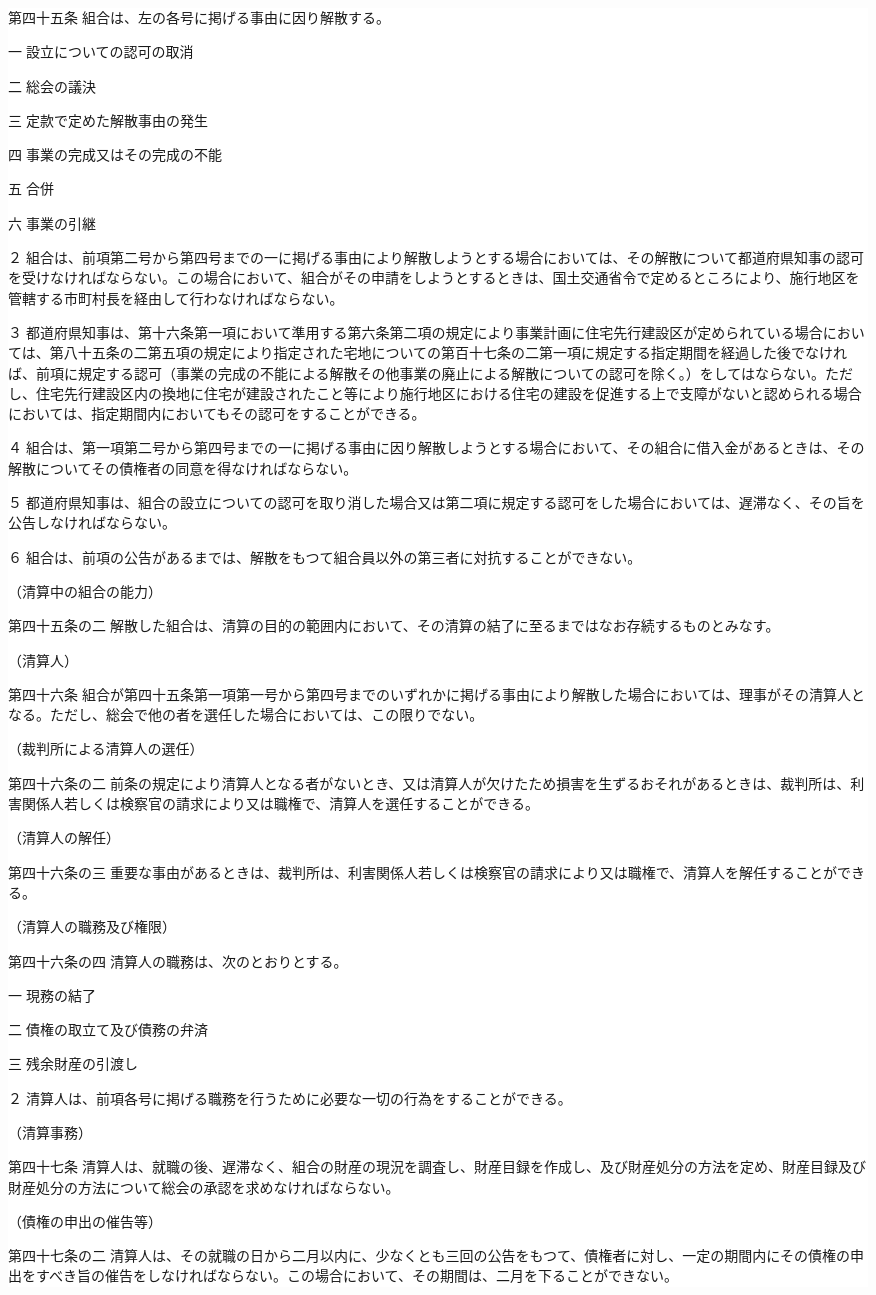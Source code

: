 第四十五条 組合は、左の各号に掲げる事由に因り解散する。

一 設立についての認可の取消

二 総会の議決

三 定款で定めた解散事由の発生

四 事業の完成又はその完成の不能

五 合併

六 事業の引継

２ 組合は、前項第二号から第四号までの一に掲げる事由により解散しようとする場合においては、その解散について都道府県知事の認可を受けなければならない。この場合において、組合がその申請をしようとするときは、国土交通省令で定めるところにより、施行地区を管轄する市町村長を経由して行わなければならない。

３ 都道府県知事は、第十六条第一項において準用する第六条第二項の規定により事業計画に住宅先行建設区が定められている場合においては、第八十五条の二第五項の規定により指定された宅地についての第百十七条の二第一項に規定する指定期間を経過した後でなければ、前項に規定する認可（事業の完成の不能による解散その他事業の廃止による解散についての認可を除く。）をしてはならない。ただし、住宅先行建設区内の換地に住宅が建設されたこと等により施行地区における住宅の建設を促進する上で支障がないと認められる場合においては、指定期間内においてもその認可をすることができる。

４ 組合は、第一項第二号から第四号までの一に掲げる事由に因り解散しようとする場合において、その組合に借入金があるときは、その解散についてその債権者の同意を得なければならない。

５ 都道府県知事は、組合の設立についての認可を取り消した場合又は第二項に規定する認可をした場合においては、遅滞なく、その旨を公告しなければならない。

６ 組合は、前項の公告があるまでは、解散をもつて組合員以外の第三者に対抗することができない。

（清算中の組合の能力）

第四十五条の二 解散した組合は、清算の目的の範囲内において、その清算の結了に至るまではなお存続するものとみなす。

（清算人）

第四十六条 組合が第四十五条第一項第一号から第四号までのいずれかに掲げる事由により解散した場合においては、理事がその清算人となる。ただし、総会で他の者を選任した場合においては、この限りでない。

（裁判所による清算人の選任）

第四十六条の二 前条の規定により清算人となる者がないとき、又は清算人が欠けたため損害を生ずるおそれがあるときは、裁判所は、利害関係人若しくは検察官の請求により又は職権で、清算人を選任することができる。

（清算人の解任）

第四十六条の三 重要な事由があるときは、裁判所は、利害関係人若しくは検察官の請求により又は職権で、清算人を解任することができる。

（清算人の職務及び権限）

第四十六条の四 清算人の職務は、次のとおりとする。

一 現務の結了

二 債権の取立て及び債務の弁済

三 残余財産の引渡し

２ 清算人は、前項各号に掲げる職務を行うために必要な一切の行為をすることができる。

（清算事務）

第四十七条 清算人は、就職の後、遅滞なく、組合の財産の現況を調査し、財産目録を作成し、及び財産処分の方法を定め、財産目録及び財産処分の方法について総会の承認を求めなければならない。

（債権の申出の催告等）

第四十七条の二 清算人は、その就職の日から二月以内に、少なくとも三回の公告をもつて、債権者に対し、一定の期間内にその債権の申出をすべき旨の催告をしなければならない。この場合において、その期間は、二月を下ることができない。
